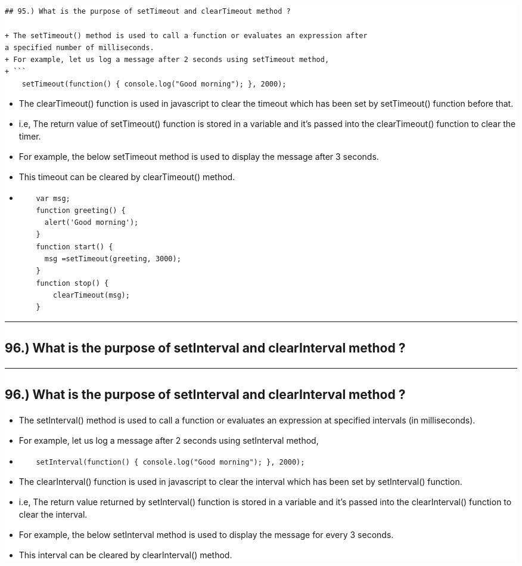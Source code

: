   ```
## 95.) What is the purpose of setTimeout and clearTimeout method ?

+ The setTimeout() method is used to call a function or evaluates an expression after 
  a specified number of milliseconds. 
+ For example, let us log a message after 2 seconds using setTimeout method,
+ ```
      setTimeout(function() { console.log("Good morning"); }, 2000);
  ```

+ The clearTimeout() function is used in javascript to clear the timeout which has been
  set by setTimeout() function before that. 
+ i.e, The return value of setTimeout() function is stored in a variable and it’s passed
  into the clearTimeout() function to clear the timer. 
+ For example, the below setTimeout method is used to display the message after 3
  seconds. 
+ This timeout can be cleared by clearTimeout() method.

+ ```
      var msg;
      function greeting() {
        alert('Good morning');
      }
      function start() {
        msg =setTimeout(greeting, 3000);
      }
      function stop() {
          clearTimeout(msg);
      }
  ```
---

## 96.) What is the purpose of setInterval and clearInterval method  ?

---

## 96.)  What is the purpose of setInterval and clearInterval method  ?

+ The setInterval() method is used to call a function or evaluates an expression at
  specified intervals (in milliseconds). 
+ For example, let us log a message after 2 seconds using setInterval method,

+ ```
      setInterval(function() { console.log("Good morning"); }, 2000);
  ```


+ The clearInterval() function is used in javascript to clear the interval which has been set by setInterval() function. 
+ i.e, The return value returned by setInterval() function is stored in a variable and it’s passed into the clearInterval() function to clear the interval. 
+ For example, the below setInterval method is used to display the message for every 3 seconds. 
+ This interval can be cleared by clearInterval() method.

